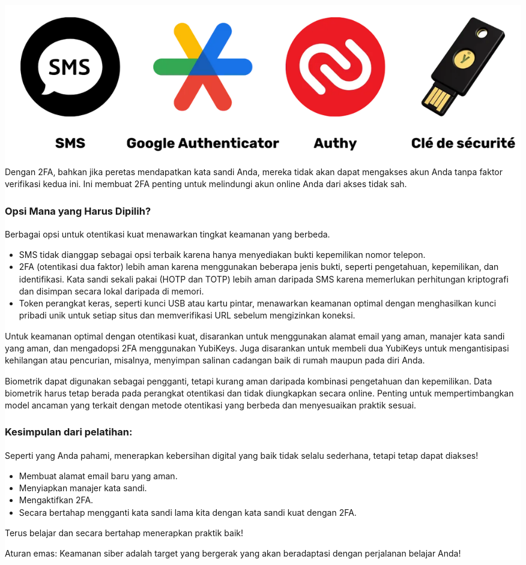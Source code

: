   ![](assets/notext/19.webp)
  Dengan 2FA, bahkan jika peretas mendapatkan kata sandi Anda, mereka tidak akan dapat mengakses akun Anda tanpa faktor verifikasi kedua ini. Ini membuat 2FA penting untuk melindungi akun online Anda dari akses tidak sah.

### Opsi Mana yang Harus Dipilih?

Berbagai opsi untuk otentikasi kuat menawarkan tingkat keamanan yang berbeda.

- SMS tidak dianggap sebagai opsi terbaik karena hanya menyediakan bukti kepemilikan nomor telepon.
- 2FA (otentikasi dua faktor) lebih aman karena menggunakan beberapa jenis bukti, seperti pengetahuan, kepemilikan, dan identifikasi. Kata sandi sekali pakai (HOTP dan TOTP) lebih aman daripada SMS karena memerlukan perhitungan kriptografi dan disimpan secara lokal daripada di memori.
- Token perangkat keras, seperti kunci USB atau kartu pintar, menawarkan keamanan optimal dengan menghasilkan kunci pribadi unik untuk setiap situs dan memverifikasi URL sebelum mengizinkan koneksi.

Untuk keamanan optimal dengan otentikasi kuat, disarankan untuk menggunakan alamat email yang aman, manajer kata sandi yang aman, dan mengadopsi 2FA menggunakan YubiKeys. Juga disarankan untuk membeli dua YubiKeys untuk mengantisipasi kehilangan atau pencurian, misalnya, menyimpan salinan cadangan baik di rumah maupun pada diri Anda.

Biometrik dapat digunakan sebagai pengganti, tetapi kurang aman daripada kombinasi pengetahuan dan kepemilikan. Data biometrik harus tetap berada pada perangkat otentikasi dan tidak diungkapkan secara online. Penting untuk mempertimbangkan model ancaman yang terkait dengan metode otentikasi yang berbeda dan menyesuaikan praktik sesuai.

### Kesimpulan dari pelatihan:

Seperti yang Anda pahami, menerapkan kebersihan digital yang baik tidak selalu sederhana, tetapi tetap dapat diakses!

- Membuat alamat email baru yang aman.
- Menyiapkan manajer kata sandi.
- Mengaktifkan 2FA.
- Secara bertahap mengganti kata sandi lama kita dengan kata sandi kuat dengan 2FA.

Terus belajar dan secara bertahap menerapkan praktik baik!

Aturan emas: Keamanan siber adalah target yang bergerak yang akan beradaptasi dengan perjalanan belajar Anda!
